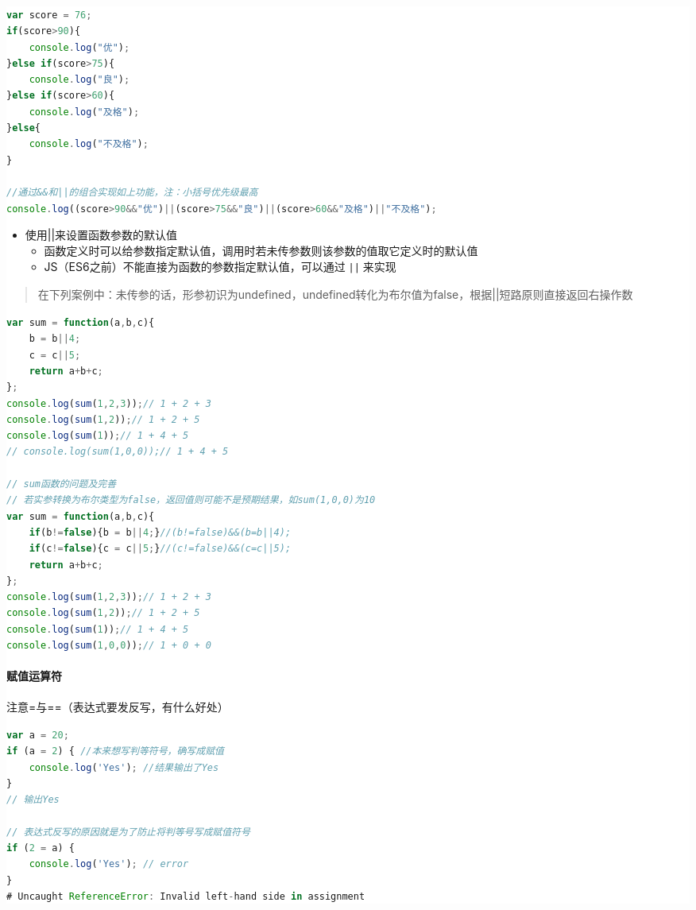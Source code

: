 ```javascript
var score = 76;
if(score>90){
    console.log("优");
}else if(score>75){
    console.log("良");
}else if(score>60){
    console.log("及格");
}else{
    console.log("不及格");
}

//通过&&和||的组合实现如上功能，注：小括号优先级最高
console.log((score>90&&"优")||(score>75&&"良")||(score>60&&"及格")||"不及格");
```

+ 使用||来设置函数参数的默认值
  + 函数定义时可以给参数指定默认值，调用时若未传参数则该参数的值取它定义时的默认值
  + JS（ES6之前）不能直接为函数的参数指定默认值，可以通过 `||` 来实现

> 在下列案例中：未传参的话，形参初识为undefined，undefined转化为布尔值为false，根据||短路原则直接返回右操作数

```javascript
var sum = function(a,b,c){
    b = b||4;
    c = c||5;
    return a+b+c;
};
console.log(sum(1,2,3));// 1 + 2 + 3
console.log(sum(1,2));// 1 + 2 + 5
console.log(sum(1));// 1 + 4 + 5
// console.log(sum(1,0,0));// 1 + 4 + 5

// sum函数的问题及完善
// 若实参转换为布尔类型为false，返回值则可能不是预期结果，如sum(1,0,0)为10
var sum = function(a,b,c){
    if(b!=false){b = b||4;}//(b!=false)&&(b=b||4);
    if(c!=false){c = c||5;}//(c!=false)&&(c=c||5);
    return a+b+c;
};
console.log(sum(1,2,3));// 1 + 2 + 3
console.log(sum(1,2));// 1 + 2 + 5
console.log(sum(1));// 1 + 4 + 5
console.log(sum(1,0,0));// 1 + 0 + 0
```

#### 赋值运算符

注意=与==（表达式要发反写，有什么好处）

```javascript
var a = 20;
if (a = 2) { //本来想写判等符号，确写成赋值
    console.log('Yes'); //结果输出了Yes
}
// 输出Yes

// 表达式反写的原因就是为了防止将判等号写成赋值符号
if (2 = a) {
    console.log('Yes'); // error
}
# Uncaught ReferenceError: Invalid left-hand side in assignment
```
